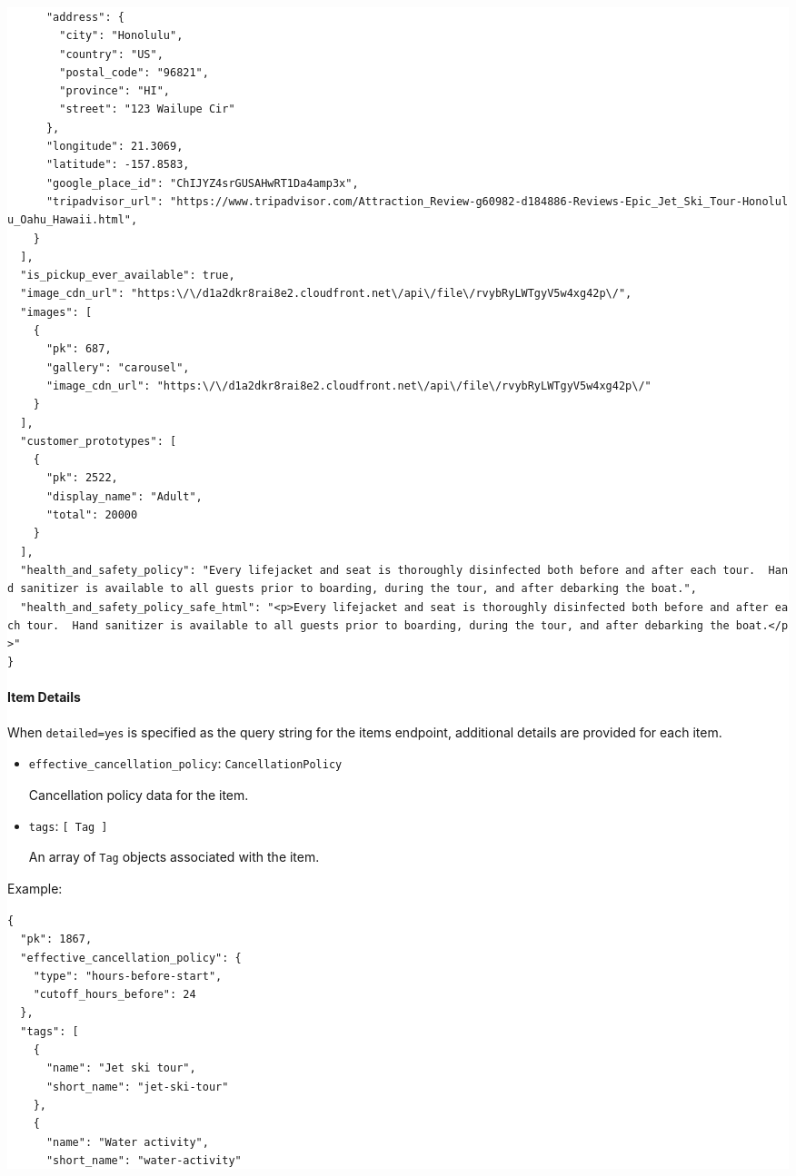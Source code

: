           "address": {
            "city": "Honolulu",
            "country": "US",
            "postal_code": "96821",
            "province": "HI",
            "street": "123 Wailupe Cir"
          },
          "longitude": 21.3069,
          "latitude": -157.8583,
          "google_place_id": "ChIJYZ4srGUSAHwRT1Da4amp3x",
          "tripadvisor_url": "https://www.tripadvisor.com/Attraction_Review-g60982-d184886-Reviews-Epic_Jet_Ski_Tour-Honolulu_Oahu_Hawaii.html",
        }
      ],
      "is_pickup_ever_available": true,
      "image_cdn_url": "https:\/\/d1a2dkr8rai8e2.cloudfront.net\/api\/file\/rvybRyLWTgyV5w4xg42p\/",
      "images": [
        {
          "pk": 687,
          "gallery": "carousel",
          "image_cdn_url": "https:\/\/d1a2dkr8rai8e2.cloudfront.net\/api\/file\/rvybRyLWTgyV5w4xg42p\/"
        }
      ],
      "customer_prototypes": [
        {
          "pk": 2522,
          "display_name": "Adult",
          "total": 20000
        }
      ],
      "health_and_safety_policy": "Every lifejacket and seat is thoroughly disinfected both before and after each tour.  Hand sanitizer is available to all guests prior to boarding, during the tour, and after debarking the boat.",
      "health_and_safety_policy_safe_html": "<p>Every lifejacket and seat is thoroughly disinfected both before and after each tour.  Hand sanitizer is available to all guests prior to boarding, during the tour, and after debarking the boat.</p>"
    }

#### Item Details

When `detailed=yes` is specified as the query string for the items endpoint, additional details are provided for each item.

* `effective_cancellation_policy`: `CancellationPolicy`

  Cancellation policy data for the item.

* `tags`: `[ Tag ]`

  An array of `Tag` objects associated with the item.

Example:

    {
      "pk": 1867,
      "effective_cancellation_policy": {
        "type": "hours-before-start",
        "cutoff_hours_before": 24
      },
      "tags": [
        {
          "name": "Jet ski tour",
          "short_name": "jet-ski-tour"
        },
        {
          "name": "Water activity",
          "short_name": "water-activity"